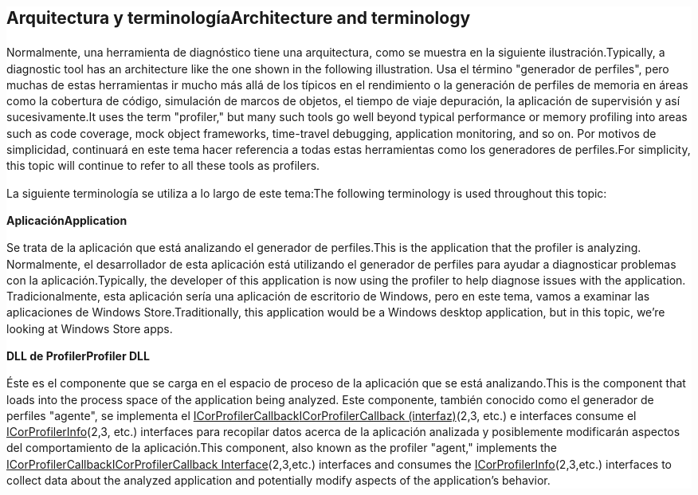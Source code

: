 ## <a name="architecture-and-terminology"></a><span data-ttu-id="42b50-121">Arquitectura y terminología</span><span class="sxs-lookup"><span data-stu-id="42b50-121">Architecture and terminology</span></span>

 <span data-ttu-id="42b50-122">Normalmente, una herramienta de diagnóstico tiene una arquitectura, como se muestra en la siguiente ilustración.</span><span class="sxs-lookup"><span data-stu-id="42b50-122">Typically, a diagnostic tool has an architecture like the one shown in the following illustration.</span></span> <span data-ttu-id="42b50-123">Usa el término "generador de perfiles", pero muchas de estas herramientas ir mucho más allá de los típicos en el rendimiento o la generación de perfiles de memoria en áreas como la cobertura de código, simulación de marcos de objetos, el tiempo de viaje depuración, la aplicación de supervisión y así sucesivamente.</span><span class="sxs-lookup"><span data-stu-id="42b50-123">It uses the term "profiler," but many such tools go well beyond typical performance or memory profiling into areas such as code coverage, mock object frameworks, time-travel debugging, application monitoring, and so on.</span></span>  <span data-ttu-id="42b50-124">Por motivos de simplicidad, continuará en este tema hacer referencia a todas estas herramientas como los generadores de perfiles.</span><span class="sxs-lookup"><span data-stu-id="42b50-124">For simplicity, this topic will continue to refer to all these tools as profilers.</span></span>  
  
 <span data-ttu-id="42b50-125">La siguiente terminología se utiliza a lo largo de este tema:</span><span class="sxs-lookup"><span data-stu-id="42b50-125">The following terminology is used throughout this topic:</span></span>  
  
<span data-ttu-id="42b50-126">**Aplicación**</span><span class="sxs-lookup"><span data-stu-id="42b50-126">**Application**</span></span>

<span data-ttu-id="42b50-127">Se trata de la aplicación que está analizando el generador de perfiles.</span><span class="sxs-lookup"><span data-stu-id="42b50-127">This is the application that the profiler is analyzing.</span></span>  <span data-ttu-id="42b50-128">Normalmente, el desarrollador de esta aplicación está utilizando el generador de perfiles para ayudar a diagnosticar problemas con la aplicación.</span><span class="sxs-lookup"><span data-stu-id="42b50-128">Typically, the developer of this application is now using the profiler to help diagnose issues with the application.</span></span>  <span data-ttu-id="42b50-129">Tradicionalmente, esta aplicación sería una aplicación de escritorio de Windows, pero en este tema, vamos a examinar las aplicaciones de Windows Store.</span><span class="sxs-lookup"><span data-stu-id="42b50-129">Traditionally, this application would be a Windows desktop application, but in this topic, we’re looking at Windows Store apps.</span></span>  
  
<span data-ttu-id="42b50-130">**DLL de Profiler**</span><span class="sxs-lookup"><span data-stu-id="42b50-130">**Profiler DLL**</span></span>

<span data-ttu-id="42b50-131">Éste es el componente que se carga en el espacio de proceso de la aplicación que se está analizando.</span><span class="sxs-lookup"><span data-stu-id="42b50-131">This is the component that loads into the process space of the application being analyzed.</span></span>  <span data-ttu-id="42b50-132">Este componente, también conocido como el generador de perfiles "agente", se implementa el [ICorProfilerCallback](../../../../docs/framework/unmanaged-api/profiling/icorprofilercallback-interface.md)[ICorProfilerCallback (interfaz)](../../../../docs/framework/unmanaged-api/profiling/icorprofilercallback-interface.md)(2,3, etc.) e interfaces consume el [ ICorProfilerInfo](../../../../docs/framework/unmanaged-api/profiling/icorprofilerinfo-interface.md)(2,3, etc.) interfaces para recopilar datos acerca de la aplicación analizada y posiblemente modificarán aspectos del comportamiento de la aplicación.</span><span class="sxs-lookup"><span data-stu-id="42b50-132">This component, also known as the profiler "agent," implements the [ICorProfilerCallback](../../../../docs/framework/unmanaged-api/profiling/icorprofilercallback-interface.md)[ICorProfilerCallback Interface](../../../../docs/framework/unmanaged-api/profiling/icorprofilercallback-interface.md)(2,3,etc.) interfaces and consumes the [ICorProfilerInfo](../../../../docs/framework/unmanaged-api/profiling/icorprofilerinfo-interface.md)(2,3,etc.) interfaces to collect data about the analyzed application and potentially modify aspects of the application’s behavior.</span></span>  
  